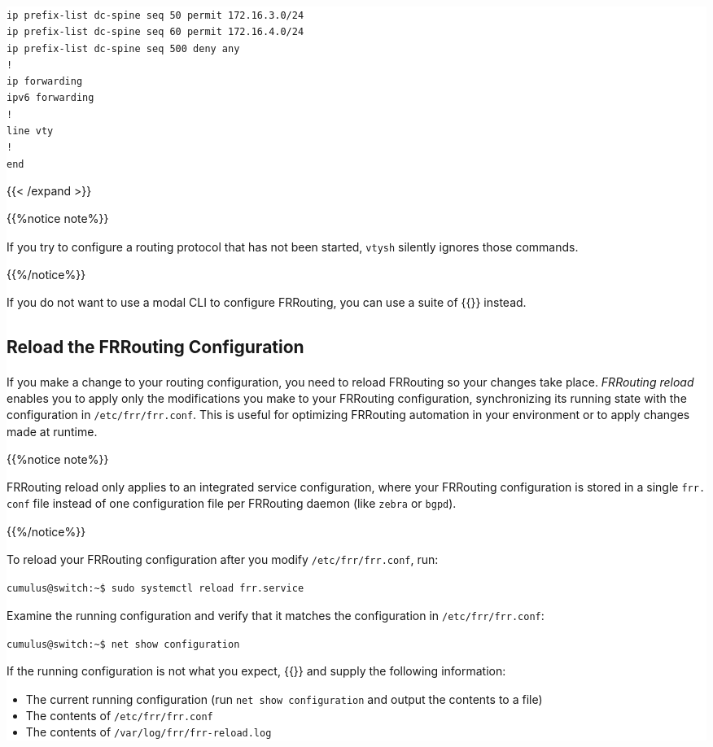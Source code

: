 ```
ip prefix-list dc-spine seq 50 permit 172.16.3.0/24
ip prefix-list dc-spine seq 60 permit 172.16.4.0/24
ip prefix-list dc-spine seq 500 deny any
!
ip forwarding
ipv6 forwarding
!
line vty
!
end
```

{{< /expand >}}

{{%notice note%}}

If you try to configure a routing protocol that has not been started, `vtysh` silently ignores those commands.

{{%/notice%}}

If you do not want to use a modal CLI to configure FRRouting, you can use a suite of {{<link url="Comparing-NCLU-and-vtysh-Commands" text="Cumulus Linux-specific commands">}} instead.

## Reload the FRRouting Configuration

If you make a change to your routing configuration, you need to reload FRRouting so your changes take place. *FRRouting reload* enables you to apply only the modifications you make to your FRRouting configuration, synchronizing its running state with the configuration in `/etc/frr/frr.conf`. This is useful for optimizing FRRouting automation in your environment or to apply changes made at runtime.

{{%notice note%}}

FRRouting reload only applies to an integrated service configuration, where your FRRouting configuration is stored in a single `frr.conf` file instead of one configuration file per FRRouting daemon (like `zebra` or `bgpd`).

{{%/notice%}}

To reload your FRRouting configuration after you modify `/etc/frr/frr.conf`, run:

```
cumulus@switch:~$ sudo systemctl reload frr.service
```

Examine the running configuration and verify that it matches the configuration in `/etc/frr/frr.conf`:

```
cumulus@switch:~$ net show configuration
```

If the running configuration is not what you expect, {{<exlink url="https://support.mellanox.com/s/contact-support-page" text="submit a support request">}} and supply the following information:

- The current running configuration (run `net show configuration` and output the contents to a file)
- The contents of `/etc/frr/frr.conf`
- The contents of `/var/log/frr/frr-reload.log`

